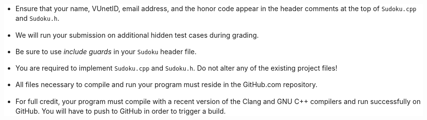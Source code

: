 * Ensure that your name, VUnetID, email address, and the honor code appear in the header comments at the top of `Sudoku.cpp` and `Sudoku.h`.

* We will run your submission on additional hidden test cases during grading.

* Be sure to use *include guards* in your `Sudoku` header file.

* You are required to implement `Sudoku.cpp` and `Sudoku.h`. Do not alter any of the existing project files!

* All files necessary to compile and run your program must reside in the GitHub.com repository.

* For full credit, your program must compile with a recent version of the Clang and GNU C++ compilers and run successfully on GitHub. You will have to push to GitHub in order to trigger a build.
